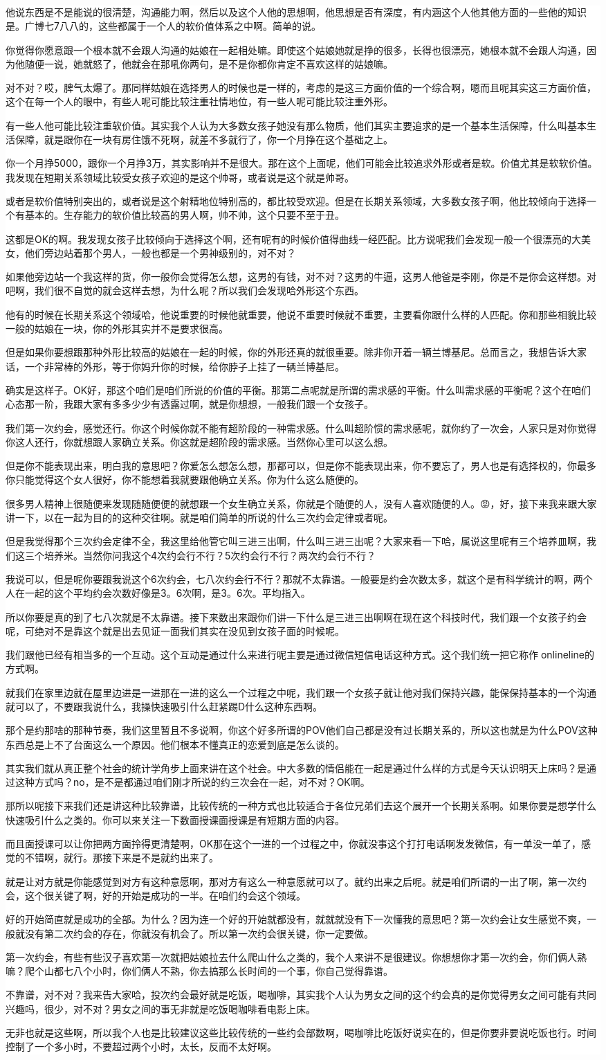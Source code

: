 他说东西是不是能说的很清楚，沟通能力啊，然后以及这个人他的思想啊，他思想是否有深度，有内涵这个人他其他方面的一些他的知识是。广博七7八八的，这些都属于一个人的软价值体系之中啊。简单的说。

你觉得你愿意跟一个根本就不会跟人沟通的姑娘在一起相处嘛。即使这个姑娘她就是挣的很多，长得也很漂亮，她根本就不会跟人沟通，因为他随便一说，她就怒了，他就会在那吼你两句，是不是你都你肯定不喜欢这样的姑娘嘛。

对不对？哎，脾气太爆了。那同样姑娘在选择男人的时候也是一样的，考虑的是这三方面价值的一个综合啊，嗯而且呢其实这三方面价值，这个在每一个人的眼中，有些人呢可能比较注重社情地位，有一些人呢可能比较注重外形。

有一些人他可能比较注重软价值。其实我个人认为大多数女孩子她没有那么物质，他们其实主要追求的是一个基本生活保障，什么叫基本生活保障，就是跟你在一块有房住饿不死啊，就差不多就行了，你一个月挣在这个基础之上。

你一个月挣5000，跟你一个月挣3万，其实影响并不是很大。那在这个上面呢，他们可能会比较追求外形或者是软。价值尤其是软软价值。我发现在短期关系领域比较受女孩子欢迎的是这个帅哥，或者说是这个就是帅哥。

或者是软价值特别突出的，或者说是这个射精地位特别高的，都比较受欢迎。但是在长期关系领域，大多数女孩子啊，他比较倾向于选择一个有基本的。生存能力的软价值比较高的男人啊，帅不帅，这个只要不至于丑。

这都是OK的啊。我发现女孩子比较倾向于选择这个啊，还有呢有的时候价值得曲线一经匹配。比方说呢我们会发现一般一个很漂亮的大美女，他们旁边站着那个男人，一般也都是一个男神级别的，对不对？

如果他旁边站一个我这样的货，你一般你会觉得怎么想，这男的有钱，对不对？这男的牛逼，这男人他爸是李刚，你是不是你会这样想。对吧啊，我们很不自觉的就会这样去想，为什么呢？所以我们会发现哈外形这个东西。

他有的时候在长期关系这个领域哈，他说重要的时候他就重要，他说不重要时候就不重要，主要看你跟什么样的人匹配。你和那些相貌比较一般的姑娘在一块，你的外形其实并不是要求很高。

但是如果你要想跟那种外形比较高的姑娘在一起的时候，你的外形还真的就很重要。除非你开着一辆兰博基尼。总而言之，我想告诉大家话，一个非常棒的外形，等于你妈升你的时候，给你脖子上挂了一辆兰博基尼。

确实是这样子。OK好，那这个咱们是咱们所说的价值的平衡。那第二点呢就是所谓的需求感的平衡。什么叫需求感的平衡呢？这个在咱们心态那一阶，我跟大家有多多少少有透露过啊，就是你想想，一般我们跟一个女孩子。

我们第一次约会，感觉还行。你这个时候你就不能有超阶段的一种需求感。什么叫超阶惯的需求感呢，就你约了一次会，人家只是对你觉得你这人还行，你就想跟人家确立关系。你这就是超阶段的需求感。当然你心里可以这么想。

但是你不能表现出来，明白我的意思吧？你爱怎么想怎么想，那都可以，但是你不能表现出来，你不要忘了，男人也是有选择权的，你最多你只能觉得这个女人很好，你不能想着我就要跟他确立关系。你为什么这么随便的。

很多男人精神上很随便来发现随随便便的就想跟一个女生确立关系，你就是个随便的人，没有人喜欢随便的人。😡，好，接下来我来跟大家讲一下，以在一起为目的的这种交往啊。就是咱们简单的所说的什么三次约会定律或者呢。

但是我觉得那个三次约会定律不全，我这里给他管它叫三进三出啊，什么叫三进三出呢？大家来看一下哈，属说这里呢有三个培养皿啊，我们这三个培养米。当然你问我这个4次约会行不行？5次约会行不行？两次约会行不行？

我说可以，但是呢你要跟我说这个6次约会，七八次约会行不行？那就不太靠谱。一般要是约会次数太多，就这个是有科学统计的啊，两个人在一起的这个平均约会次数好像是3。6次啊，是3。6次。平均指入。

所以你要是真的到了七八次就是不太靠谱。接下来数出来跟你们讲一下什么是三进三出啊啊在现在这个科技时代，我们跟一个女孩子约会呢，可绝对不是靠这个就是出去见证一面我们其实在没见到女孩子面的时候呢。

我们跟他已经有相当多的一个互动。这个互动是通过什么来进行呢主要是通过微信短信电话这种方式。这个我们统一把它称作 onlineline的方式啊。

就我们在家里边就在屋里边进是一进那在一进的这么一个过程之中呢，我们跟一个女孩子就让他对我们保持兴趣，能保保持基本的一个沟通就可以了，不要跟我说什么，我操快速吸引什么赶紧踢D什么这种东西啊。

那个是约那啥的那种节奏，我们这里暂且不多说啊，你这个好多所谓的POV他们自己都是没有过长期关系的，所以这也就是为什么POV这种东西总是上不了台面这么一个原因。他们根本不懂真正的恋爱到底是怎么谈的。

其实我们就从真正整个社会的统计学角步上面来讲在这个社会。中大多数的情侣能在一起是通过什么样的方式是今天认识明天上床吗？是通过这种方式吗？no，是不是都通过咱们刚才所说的约三次会在一起，对不对？OK啊。

那所以呢接下来我们还是讲这种比较靠谱，比较传统的一种方式也比较适合于各位兄弟们去这个展开一个长期关系啊。如果你要是想学什么快速吸引什么之类的。你可以来关注一下数面授课面授课是有短期方面的内容。

而且面授课可以让你把两方面拎得更清楚啊，OK那在这个一进的一个过程之中，你就没事这个打打电话啊发发微信，有一单没一单了，感觉的不错啊，就行。那接下来是不是就约出来了。

就是让对方就是你能感觉到对方有这种意愿啊，那对方有这么一种意愿就可以了。就约出来之后呢。就是咱们所谓的一出了啊，第一次约会，这个很关键了啊，好的开始是成功的一半。在咱们约会这个领域。

好的开始简直就是成功的全部。为什么？因为连一个好的开始就都没有，就就就没有下一次懂我的意思吧？第一次约会让女生感觉不爽，一般就没有第二次约会的存在，你就没有机会了。所以第一次约会很关键，你一定要做。

第一次约会，有些有些汉子喜欢第一次就把姑娘拉去什么爬山什么之类的，我个人来讲不是很建议。你想想你才第一次约会，你们俩人熟嘛？爬个山都七八个小时，你们俩人不熟，你去搞那么长时间的一个事，你自己觉得靠谱。

不靠谱，对不对？我来告大家哈，投次约会最好就是吃饭，喝咖啡，其实我个人认为男女之间的这个约会真的是你觉得男女之间可能有共同兴趣吗，很少，对不对？男女之间的事无非就是吃饭喝咖啡看电影上床。

无非也就是这些啊，所以我个人也是比较建议这些比较传统的一些约会部数啊，喝咖啡比吃饭好说实在的，但是你要非要说吃饭也行。时间控制了一个多小时，不要超过两个小时，太长，反而不太好啊。
